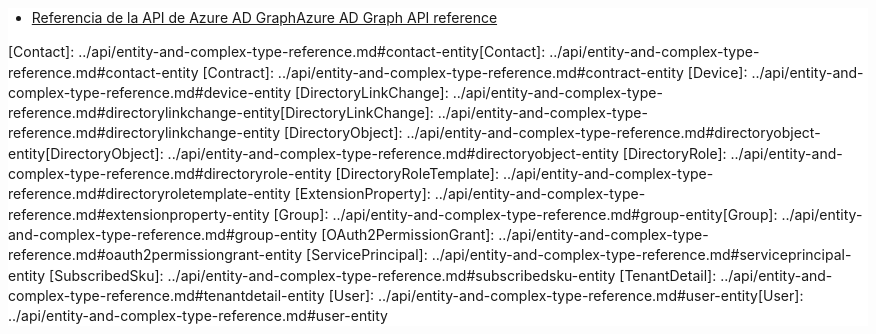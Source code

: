 - [<span data-ttu-id="2d2a9-215">Referencia de la API de Azure AD Graph</span><span class="sxs-lookup"><span data-stu-id="2d2a9-215">Azure AD Graph API reference</span></span>](../api/api-catalog.md)

[Application]: ../api/entity-and-complex-type-reference.md#application-entity
[AppRoleAssignment]: ../api/entity-and-complex-type-reference.md#approleassignment-entity
<span data-ttu-id="2d2a9-216">[Contact]: ../api/entity-and-complex-type-reference.md#contact-entity</span><span class="sxs-lookup"><span data-stu-id="2d2a9-216">[Contact]: ../api/entity-and-complex-type-reference.md#contact-entity</span></span>
[Contract]: ../api/entity-and-complex-type-reference.md#contract-entity
[Device]: ../api/entity-and-complex-type-reference.md#device-entity
<span data-ttu-id="2d2a9-217">[DirectoryLinkChange]: ../api/entity-and-complex-type-reference.md#directorylinkchange-entity</span><span class="sxs-lookup"><span data-stu-id="2d2a9-217">[DirectoryLinkChange]: ../api/entity-and-complex-type-reference.md#directorylinkchange-entity</span></span>
<span data-ttu-id="2d2a9-218">[DirectoryObject]: ../api/entity-and-complex-type-reference.md#directoryobject-entity</span><span class="sxs-lookup"><span data-stu-id="2d2a9-218">[DirectoryObject]: ../api/entity-and-complex-type-reference.md#directoryobject-entity</span></span>
[DirectoryRole]: ../api/entity-and-complex-type-reference.md#directoryrole-entity
[DirectoryRoleTemplate]: ../api/entity-and-complex-type-reference.md#directoryroletemplate-entity
[ExtensionProperty]: ../api/entity-and-complex-type-reference.md#extensionproperty-entity
<span data-ttu-id="2d2a9-219">[Group]: ../api/entity-and-complex-type-reference.md#group-entity</span><span class="sxs-lookup"><span data-stu-id="2d2a9-219">[Group]: ../api/entity-and-complex-type-reference.md#group-entity</span></span>
[OAuth2PermissionGrant]: ../api/entity-and-complex-type-reference.md#oauth2permissiongrant-entity
[ServicePrincipal]: ../api/entity-and-complex-type-reference.md#serviceprincipal-entity
[SubscribedSku]: ../api/entity-and-complex-type-reference.md#subscribedsku-entity
[TenantDetail]: ../api/entity-and-complex-type-reference.md#tenantdetail-entity
<span data-ttu-id="2d2a9-220">[User]: ../api/entity-and-complex-type-reference.md#user-entity</span><span class="sxs-lookup"><span data-stu-id="2d2a9-220">[User]: ../api/entity-and-complex-type-reference.md#user-entity</span></span>

[AlternativeSecurityId]: ../api/entity-and-complex-type-reference.md#alternativesecurityid-type
[AppRole]: ../api/entity-and-complex-type-reference.md#approle-type
[AssignedLicense]: ../api/entity-and-complex-type-reference.md#assignedlicense-type
[AssignedPlan]: ../api/entity-and-complex-type-reference.md#assignedplan-type
[KeyCredential]: ../api/entity-and-complex-type-reference.md#keycredential-type
[LicenseUnitsDetail]: ../api/entity-and-complex-type-reference.md#licenseunitsdetail-type
[OAuth2Permission]: ../api/entity-and-complex-type-reference.md#oauth2permission-type
[PasswordCredential]: ./entity-and-complex-type-reference.md#passwordcredential-type
[PasswordProfile]: ../api/entity-and-complex-type-reference.md#passwordprofile-type
[ProvisionedPlan]: ../api/entity-and-complex-type-reference.md#provisionedplan-type
[ProvisioningError]: ../api/entity-and-complex-type-reference.md#provisioningerror-type
[RequiredResourceAccess]: ../api/entity-and-complex-type-reference.md#requiredresourceaccess-type
[ResourceAccess]: ../api/entity-and-complex-type-reference.md#resourceaccess-type
[ServicePlanInfo]: ../api/entity-and-complex-type-reference.md#serviceplaninfo-type
[ServicePrincipalAuthenticationPolicy]: ../api/entity-and-complex-type-reference.md#serviceprincipalauthenticationpolicy-type
[VerifiedDomain]: ../api/entity-and-complex-type-reference.md#verifieddomain-type

[assignLicense]: ../api/functions-and-actions.md#assignLicense
[checkMemberGroups]: ../api/functions-and-actions.md#checkMemberGroups
[getAvailableExtensionProperties]: ../api/functions-and-actions.md#getAvailableExtensionProperties
[getMemberGroups]: ../api/functions-and-actions.md#getMemberGroups
[getMemberObjects]: ../api/functions-and-actions.md#getMemberObjects
[getObjectsByObjectIds]: ../api/functions-and-actions.md#getObjectsByObjectIds
[isMemberOf]: ../api/functions-and-actions.md#isMemberOf
[restore]: ../api/functions-and-actions.md#restore
